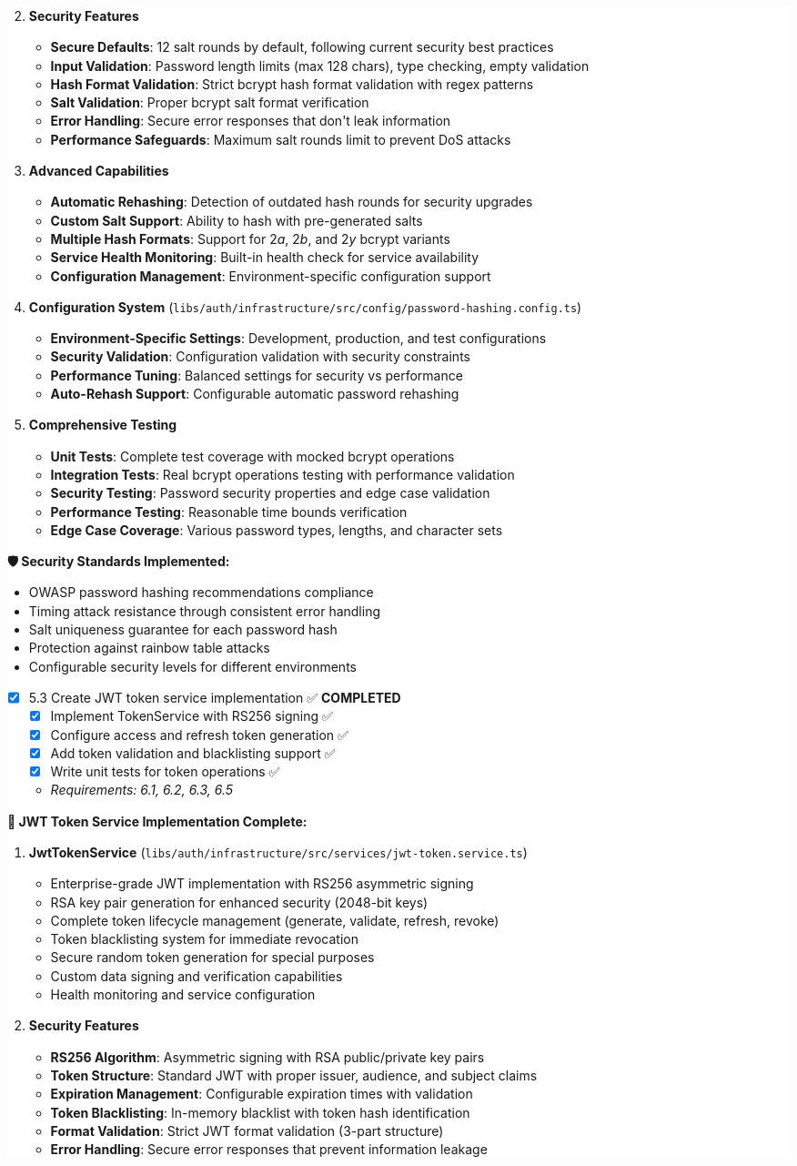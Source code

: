   2. **Security Features**
     - **Secure Defaults**: 12 salt rounds by default, following current security best practices
     - **Input Validation**: Password length limits (max 128 chars), type checking, empty validation
     - **Hash Format Validation**: Strict bcrypt hash format validation with regex patterns
     - **Salt Validation**: Proper bcrypt salt format verification
     - **Error Handling**: Secure error responses that don't leak information
     - **Performance Safeguards**: Maximum salt rounds limit to prevent DoS attacks
  
  3. **Advanced Capabilities**
     - **Automatic Rehashing**: Detection of outdated hash rounds for security upgrades
     - **Custom Salt Support**: Ability to hash with pre-generated salts
     - **Multiple Hash Formats**: Support for $2a$, $2b$, and $2y$ bcrypt variants
     - **Service Health Monitoring**: Built-in health check for service availability
     - **Configuration Management**: Environment-specific configuration support
  
  4. **Configuration System** (`libs/auth/infrastructure/src/config/password-hashing.config.ts`)
     - **Environment-Specific Settings**: Development, production, and test configurations
     - **Security Validation**: Configuration validation with security constraints
     - **Performance Tuning**: Balanced settings for security vs performance
     - **Auto-Rehash Support**: Configurable automatic password rehashing
  
  5. **Comprehensive Testing**
     - **Unit Tests**: Complete test coverage with mocked bcrypt operations
     - **Integration Tests**: Real bcrypt operations testing with performance validation
     - **Security Testing**: Password security properties and edge case validation
     - **Performance Testing**: Reasonable time bounds verification
     - **Edge Case Coverage**: Various password types, lengths, and character sets
  
  **🛡️ Security Standards Implemented:**
  - OWASP password hashing recommendations compliance
  - Timing attack resistance through consistent error handling
  - Salt uniqueness guarantee for each password hash
  - Protection against rainbow table attacks
  - Configurable security levels for different environments
  
  - [x] 5.3 Create JWT token service implementation ✅ **COMPLETED**
    - [x] Implement TokenService with RS256 signing ✅
    - [x] Configure access and refresh token generation ✅
    - [x] Add token validation and blacklisting support ✅
    - [x] Write unit tests for token operations ✅
    - _Requirements: 6.1, 6.2, 6.3, 6.5_
  
  **🔐 JWT Token Service Implementation Complete:**
  
  1. **JwtTokenService** (`libs/auth/infrastructure/src/services/jwt-token.service.ts`)
     - Enterprise-grade JWT implementation with RS256 asymmetric signing
     - RSA key pair generation for enhanced security (2048-bit keys)
     - Complete token lifecycle management (generate, validate, refresh, revoke)
     - Token blacklisting system for immediate revocation
     - Secure random token generation for special purposes
     - Custom data signing and verification capabilities
     - Health monitoring and service configuration
  
  2. **Security Features**
     - **RS256 Algorithm**: Asymmetric signing with RSA public/private key pairs
     - **Token Structure**: Standard JWT with proper issuer, audience, and subject claims
     - **Expiration Management**: Configurable expiration times with validation
     - **Token Blacklisting**: In-memory blacklist with token hash identification
     - **Format Validation**: Strict JWT format validation (3-part structure)
     - **Error Handling**: Secure error responses that prevent information leakage
  